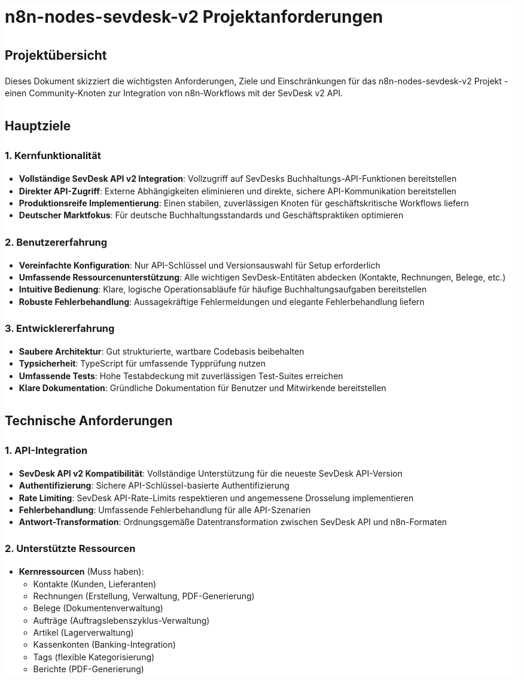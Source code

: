 # n8n-nodes-sevdesk-v2 Projektanforderungen

## Projektübersicht

Dieses Dokument skizziert die wichtigsten Anforderungen, Ziele und Einschränkungen für das n8n-nodes-sevdesk-v2 Projekt - einen Community-Knoten zur Integration von n8n-Workflows mit der SevDesk v2 API.

## Hauptziele

### 1. Kernfunktionalität
- **Vollständige SevDesk API v2 Integration**: Vollzugriff auf SevDesks Buchhaltungs-API-Funktionen bereitstellen
- **Direkter API-Zugriff**: Externe Abhängigkeiten eliminieren und direkte, sichere API-Kommunikation bereitstellen
- **Produktionsreife Implementierung**: Einen stabilen, zuverlässigen Knoten für geschäftskritische Workflows liefern
- **Deutscher Marktfokus**: Für deutsche Buchhaltungsstandards und Geschäftspraktiken optimieren

### 2. Benutzererfahrung
- **Vereinfachte Konfiguration**: Nur API-Schlüssel und Versionsauswahl für Setup erforderlich
- **Umfassende Ressourcenunterstützung**: Alle wichtigen SevDesk-Entitäten abdecken (Kontakte, Rechnungen, Belege, etc.)
- **Intuitive Bedienung**: Klare, logische Operationsabläufe für häufige Buchhaltungsaufgaben bereitstellen
- **Robuste Fehlerbehandlung**: Aussagekräftige Fehlermeldungen und elegante Fehlerbehandlung liefern

### 3. Entwicklererfahrung
- **Saubere Architektur**: Gut strukturierte, wartbare Codebasis beibehalten
- **Typsicherheit**: TypeScript für umfassende Typprüfung nutzen
- **Umfassende Tests**: Hohe Testabdeckung mit zuverlässigen Test-Suites erreichen
- **Klare Dokumentation**: Gründliche Dokumentation für Benutzer und Mitwirkende bereitstellen

## Technische Anforderungen

### 1. API-Integration
- **SevDesk API v2 Kompatibilität**: Vollständige Unterstützung für die neueste SevDesk API-Version
- **Authentifizierung**: Sichere API-Schlüssel-basierte Authentifizierung
- **Rate Limiting**: SevDesk API-Rate-Limits respektieren und angemessene Drosselung implementieren
- **Fehlerbehandlung**: Umfassende Fehlerbehandlung für alle API-Szenarien
- **Antwort-Transformation**: Ordnungsgemäße Datentransformation zwischen SevDesk API und n8n-Formaten

### 2. Unterstützte Ressourcen
- **Kernressourcen** (Muss haben):
  - Kontakte (Kunden, Lieferanten)
  - Rechnungen (Erstellung, Verwaltung, PDF-Generierung)
  - Belege (Dokumentenverwaltung)
  - Aufträge (Auftragslebenszyklus-Verwaltung)
  - Artikel (Lagerverwaltung)
  - Kassenkonten (Banking-Integration)
  - Tags (flexible Kategorisierung)
  - Berichte (PDF-Generierung)
